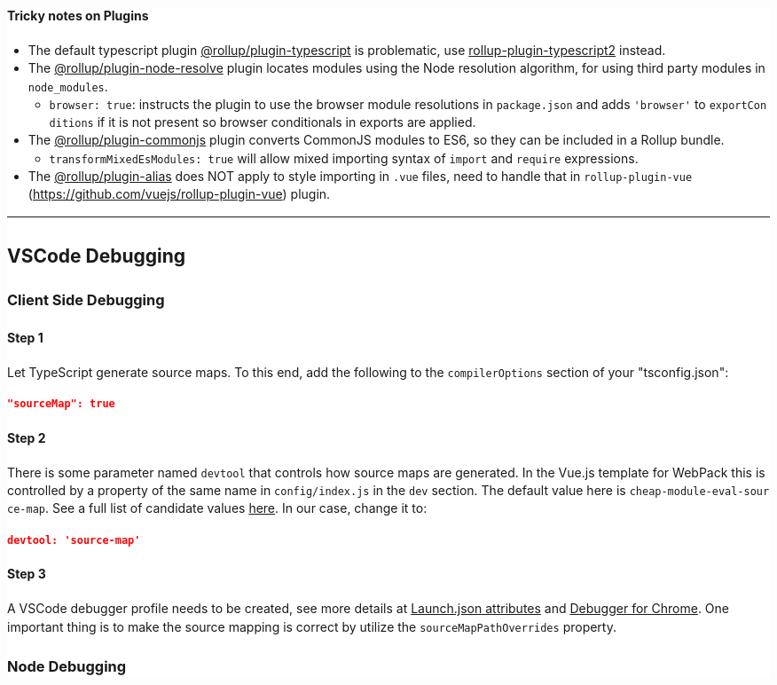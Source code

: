 #### Tricky notes on Plugins

- The default typescript plugin [@rollup/plugin-typescript](https://github.com/rollup/plugins/tree/master/packages/typescript) is problematic, use [rollup-plugin-typescript2](https://github.com/ezolenko/rollup-plugin-typescript2) instead.
- The [@rollup/plugin-node-resolve](https://github.com/rollup/plugins/tree/master/packages/node-resolve) plugin locates modules using the Node resolution algorithm, for using third party modules in `node_modules`.
  - `browser: true`: instructs the plugin to use the browser module resolutions in `package.json` and adds `'browser'` to `exportConditions` if it is not present so browser conditionals in exports are applied.
- The [@rollup/plugin-commonjs](https://github.com/rollup/plugins/tree/master/packages/commonjs) plugin converts CommonJS modules to ES6, so they can be included in a Rollup bundle.
  - `transformMixedEsModules: true` will allow mixed importing syntax of `import` and `require` expressions.
- The [@rollup/plugin-alias](https://github.com/rollup/plugins/tree/master/packages/alias) does NOT apply to style importing in `.vue` files, need to handle that in `rollup-plugin-vue`(https://github.com/vuejs/rollup-plugin-vue) plugin.

___
## VSCode Debugging

### Client Side Debugging
#### Step 1
Let TypeScript generate source maps. To this end, add the following to the `compilerOptions` section of your "tsconfig.json":

```JSON
"sourceMap": true
```

#### Step 2

There is some parameter named `devtool` that controls how source maps are generated. In the Vue.js template for WebPack this is controlled by a property of the same name in `config/index.js` in the `dev` section. The default value here is `cheap-module-eval-source-map`. See a full list of candidate values [here](https://webpack.js.org/configuration/devtool/). In our case, change it to:

```JSON
devtool: 'source-map'
```

#### Step 3

A VSCode debugger profile needs to be created, see more details at [Launch.json attributes](https://code.visualstudio.com/docs/editor/debugging#_launchjson-attributes) and [Debugger for Chrome](https://github.com/microsoft/vscode-chrome-debug/blob/master/README.md#other-optional-launch-config-fields). One important thing is to make the source mapping is correct by utilize the `sourceMapPathOverrides` property.


### Node Debugging
